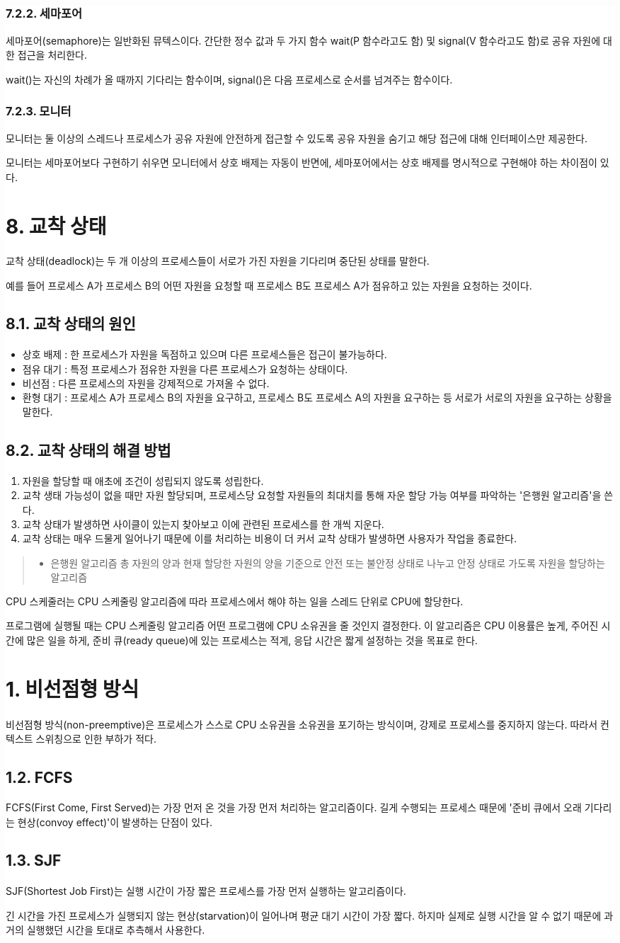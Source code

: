### 7.2.2. 세마포어
세마포어(semaphore)는 일반화된 뮤텍스이다. 간단한 정수 값과 두 가지 함수 wait(P 함수라고도 함) 및 signal(V 함수라고도 함)로 공유 자원에 대한 접근을 처리한다.

wait()는 자신의 차례가 올 때까지 기다리는 함수이며, signal()은 다음 프로세스로 순서를 넘겨주는 함수이다.

### 7.2.3. 모니터
모니터는 둘 이상의 스레드나 프로세스가 공유 자원에 안전하게 접근할 수 있도록 공유 자원을 숨기고 해당 접근에 대해 인터페이스만 제공한다.

모니터는 세마포어보다 구현하기 쉬우면 모니터에서 상호 배제는 자동이 반면에, 세마포어에서는 상호 배제를 명시적으로 구현해야 하는 차이점이 있다.

# 8. 교착 상태
교착 상태(deadlock)는 두 개 이상의 프로세스들이 서로가 가진 자원을 기다리며 중단된 상태를 말한다.

예를 들어 프로세스 A가 프로세스 B의 어떤 자원을 요청할 때 프로세스 B도 프로세스 A가 점유하고 있는 자원을 요청하는 것이다.

## 8.1. 교착 상태의 원인
- 상호 배제 : 한 프로세스가 자원을 독점하고 있으며 다른 프로세스들은 접근이 불가능하다.
- 점유 대기 : 특정 프로세스가 점유한 자원을 다른 프로세스가 요청하는 상태이다.
- 비선점 : 다른 프로세스의 자원을 강제적으로 가져올 수 없다.
- 환형 대기 : 프로세스 A가 프로세스 B의 자원을 요구하고, 프로세스 B도 프로세스 A의 자원을 요구하는 등 서로가 서로의 자원을 요구하는 상황을 말한다.

## 8.2. 교착 상태의 해결 방법
1. 자원을 할당할 때 애초에 조건이 성립되지 않도록 성립한다.
2. 교착 생태 가능성이 없을 때만 자원 할당되며, 프로세스당 요청할 자원들의 최대치를 통해 자운 할당 가능 여부를 파악하는 '은행원 알고리즘'을 쓴다.
3. 교착 상태가 발생하면 사이클이 있는지 찾아보고 이에 관련된 프로세스를 한 개씩 지운다.
4. 교착 상태는 매우 드물게 일어나기 때문에 이를 처리하는 비용이 더 커서 교착 상태가 발생하면 사용자가 작업을 종료한다.

> - 은행원 알고리즘
    총 자원의 양과 현재 할당한 자원의 양을 기준으로 안전 또는 불안정 상태로 나누고 안정 상태로 가도록 자원을 할당하는 알고리즘

CPU 스케줄러는 CPU 스케줄링 알고리즘에 따라 프로세스에서 해야 하는 일을 스레드 단위로 CPU에 할당한다.

프로그램에 실행될 때는 CPU 스케줄링 알고리즘 어떤 프로그램에 CPU 소유권을 줄 것인지 결정한다. 이 알고리즘은 CPU 이용률은 높게, 주어진 시간에 많은 일을 하게, 준비 큐(ready queue)에 있는 프로세스는 적게, 응답 시간은 짧게 설정하는 것을 목표로 한다.

# 1. 비선점형 방식
비선점형 방식(non-preemptive)은 프로세스가 스스로 CPU 소유권을 소유권을 포기하는 방식이며, 강제로 프로세스를 중지하지 않는다. 따라서 컨텍스트 스위칭으로 인한 부하가 적다.

## 1.2. FCFS
FCFS(First Come, First Served)는 가장 먼저 온 것을 가장 먼저 처리하는 알고리즘이다. 길게 수행되는 프로세스 때문에 '준비 큐에서 오래 기다리는 현상(convoy effect)'이 발생하는 단점이 있다.

## 1.3. SJF
SJF(Shortest Job First)는 실행 시간이 가장 짧은 프로세스를 가장 먼저 실행하는 알고리즘이다.

긴 시간을 가진 프로세스가 실행되지 않는 현상(starvation)이 일어나며 평균 대기 시간이 가장 짧다. 하지마 실제로 실행 시간을 알 수 없기 때문에 과거의 실행했던 시간을 토대로 추측해서 사용한다.

